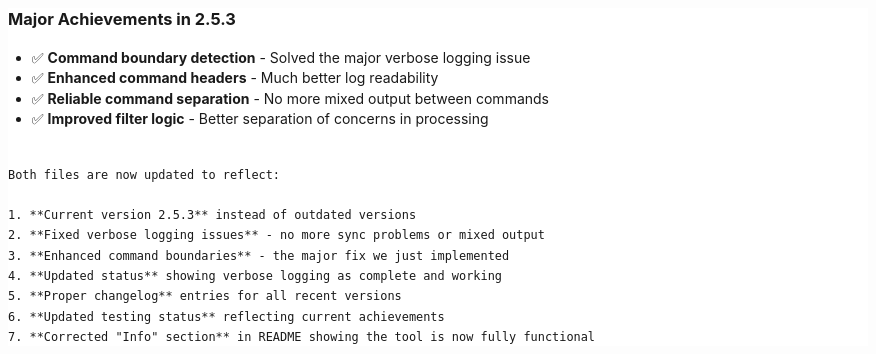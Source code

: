 ### Major Achievements in 2.5.3
- ✅ **Command boundary detection** - Solved the major verbose logging issue
- ✅ **Enhanced command headers** - Much better log readability
- ✅ **Reliable command separation** - No more mixed output between commands
- ✅ **Improved filter logic** - Better separation of concerns in processing
```

Both files are now updated to reflect:

1. **Current version 2.5.3** instead of outdated versions
2. **Fixed verbose logging issues** - no more sync problems or mixed output
3. **Enhanced command boundaries** - the major fix we just implemented
4. **Updated status** showing verbose logging as complete and working
5. **Proper changelog** entries for all recent versions
6. **Updated testing status** reflecting current achievements
7. **Corrected "Info" section** in README showing the tool is now fully functional